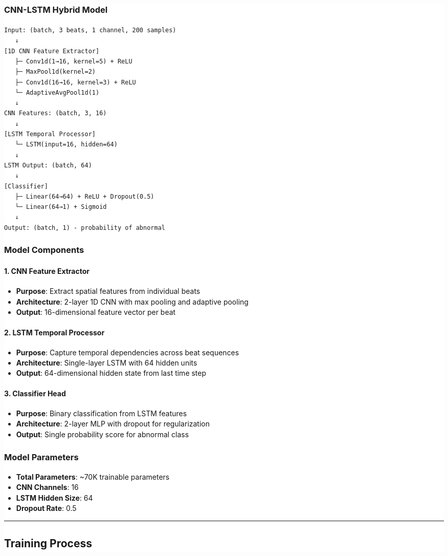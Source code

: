 ### CNN-LSTM Hybrid Model

```
Input: (batch, 3 beats, 1 channel, 200 samples)
   ↓
[1D CNN Feature Extractor]
   ├─ Conv1d(1→16, kernel=5) + ReLU
   ├─ MaxPool1d(kernel=2)
   ├─ Conv1d(16→16, kernel=3) + ReLU
   └─ AdaptiveAvgPool1d(1)
   ↓
CNN Features: (batch, 3, 16)
   ↓
[LSTM Temporal Processor]
   └─ LSTM(input=16, hidden=64)
   ↓
LSTM Output: (batch, 64)
   ↓
[Classifier]
   ├─ Linear(64→64) + ReLU + Dropout(0.5)
   └─ Linear(64→1) + Sigmoid
   ↓
Output: (batch, 1) - probability of abnormal
```

### Model Components

#### 1. CNN Feature Extractor
- **Purpose**: Extract spatial features from individual beats
- **Architecture**: 2-layer 1D CNN with max pooling and adaptive pooling
- **Output**: 16-dimensional feature vector per beat

#### 2. LSTM Temporal Processor
- **Purpose**: Capture temporal dependencies across beat sequences
- **Architecture**: Single-layer LSTM with 64 hidden units
- **Output**: 64-dimensional hidden state from last time step

#### 3. Classifier Head
- **Purpose**: Binary classification from LSTM features
- **Architecture**: 2-layer MLP with dropout for regularization
- **Output**: Single probability score for abnormal class

### Model Parameters

- **Total Parameters**: ~70K trainable parameters
- **CNN Channels**: 16
- **LSTM Hidden Size**: 64
- **Dropout Rate**: 0.5

---

## Training Process
